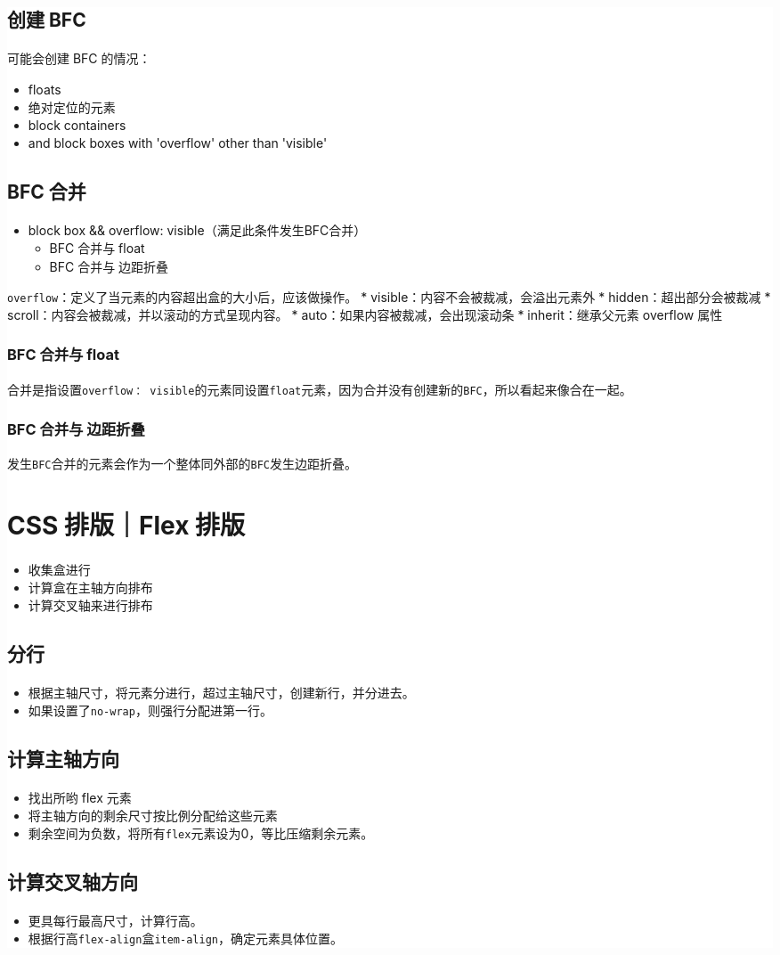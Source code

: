 
## 创建 BFC

可能会创建 BFC 的情况：
* floats
* 绝对定位的元素
* block containers
* and block boxes with 'overflow' other than 'visible'

## BFC 合并

* block box && overflow: visible（满足此条件发生BFC合并）
    * BFC 合并与 float
    * BFC 合并与 边距折叠

`overflow`：定义了当元素的内容超出盒的大小后，应该做操作。
    * visible：内容不会被裁减，会溢出元素外
    * hidden：超出部分会被裁减
    * scroll：内容会被裁减，并以滚动的方式呈现内容。
    * auto：如果内容被裁减，会出现滚动条
    * inherit：继承父元素 overflow 属性

    
### BFC 合并与 float
 
合并是指设置`overflow： visible`的元素同设置`float`元素，因为合并没有创建新的`BFC`，所以看起来像合在一起。

### BFC 合并与 边距折叠
发生`BFC`合并的元素会作为一个整体同外部的`BFC`发生边距折叠。


# CSS 排版｜Flex 排版

* 收集盒进行
* 计算盒在主轴方向排布
* 计算交叉轴来进行排布


## 分行
* 根据主轴尺寸，将元素分进行，超过主轴尺寸，创建新行，并分进去。
* 如果设置了`no-wrap`，则强行分配进第一行。


## 计算主轴方向
* 找出所哟 flex 元素
* 将主轴方向的剩余尺寸按比例分配给这些元素
* 剩余空间为负数，将所有`flex`元素设为0，等比压缩剩余元素。

## 计算交叉轴方向
* 更具每行最高尺寸，计算行高。
* 根据行高`flex-align`盒`item-align`，确定元素具体位置。

